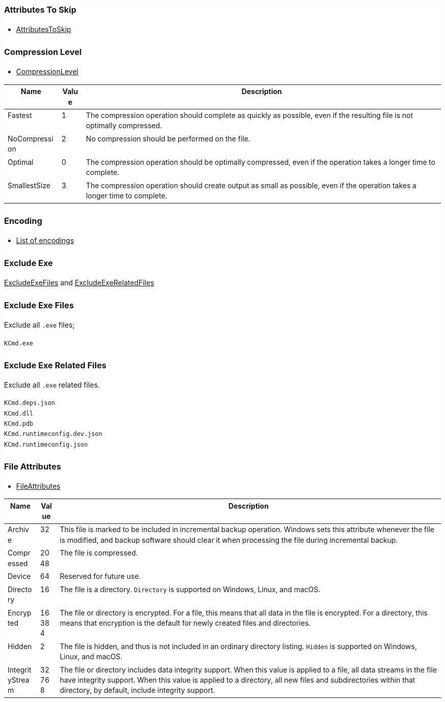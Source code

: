 ### Attributes To Skip

- [AttributesToSkip](https://docs.microsoft.com/en-us/dotnet/api/system.io.enumerationoptions.attributestoskip?view=net-6.0)

### Compression Level

- [CompressionLevel](https://docs.microsoft.com/en-us/dotnet/api/system.io.compression.compressionlevel?view=net-6.0)

| Name          | Value | Description                                                  |
| ------------- | ----- | ------------------------------------------------------------ |
| Fastest       | 1     | The compression operation should complete as quickly as possible, even if the resulting file is not optimally compressed. |
| NoCompression | 2     | No compression should be performed on the file.              |
| Optimal       | 0     | The compression operation should be optimally compressed, even if the operation takes a longer time to complete. |
| SmallestSize  | 3     | The compression operation should create output as small as possible, even if the operation takes a longer time to complete. |

### Encoding

- [List of encodings](https://docs.microsoft.com/en-us/dotnet/api/system.text.encoding?view=net-6.0#list-of-encodings)

### Exclude Exe

[ExcludeExeFiles](#exclude-exe-files) and [ExcludeExeRelatedFiles](#exclude-exe-related-files)

### Exclude Exe Files

Exclude all `.exe` files;

```eg
KCmd.exe
```

### Exclude Exe Related Files

Exclude all `.exe` related files.

```eg
KCmd.deps.json
KCmd.dll
KCmd.pdb
KCmd.runtimeconfig.dev.json
KCmd.runtimeconfig.json
```

### File Attributes

- [FileAttributes](https://docs.microsoft.com/en-us/dotnet/api/system.io.fileattributes?view=net-6.0)

| Name              | Value  | Description                                                  |
| ----------------- | ------ | ------------------------------------------------------------ |
| Archive           | 32     | This file is marked to be included in incremental backup operation. Windows sets this attribute whenever the file is modified, and backup software should clear it when processing the file during incremental backup. |
| Compressed        | 2048   | The file is compressed.                                      |
| Device            | 64     | Reserved for future use.                                     |
| Directory         | 16     | The file is a directory. `Directory` is supported on Windows, Linux, and macOS. |
| Encrypted         | 16384  | The file or directory is encrypted. For a file, this means that all data in the file is encrypted. For a directory, this means that encryption is the default for newly created files and directories. |
| Hidden            | 2      | The file is hidden, and thus is not included in an ordinary directory listing. `Hidden` is supported on Windows, Linux, and macOS. |
| IntegrityStream   | 32768  | The file or directory includes data integrity support. When this value is applied to a file, all data streams in the file have integrity support. When this value is applied to a directory, all new files and subdirectories within that directory, by default, include integrity support. |
